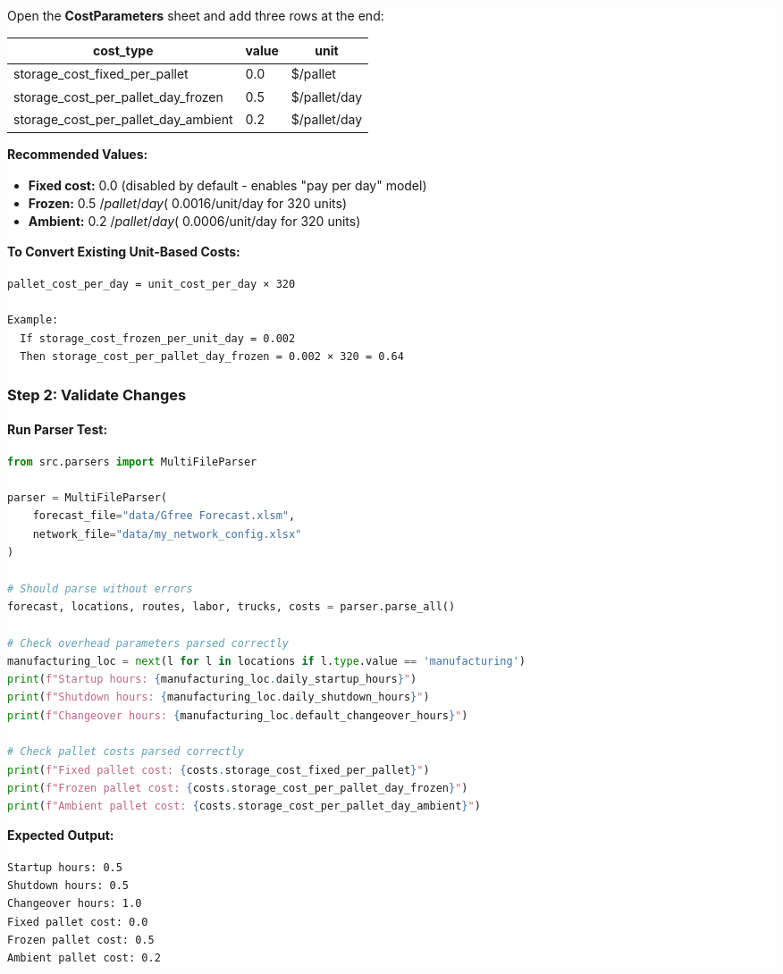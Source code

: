 Open the **CostParameters** sheet and add three rows at the end:

| cost_type | value | unit |
|-----------|-------|------|
| storage_cost_fixed_per_pallet | 0.0 | $/pallet |
| storage_cost_per_pallet_day_frozen | 0.5 | $/pallet/day |
| storage_cost_per_pallet_day_ambient | 0.2 | $/pallet/day |

**Recommended Values:**
- **Fixed cost:** 0.0 (disabled by default - enables "pay per day" model)
- **Frozen:** 0.5 $/pallet/day (~$0.0016/unit/day for 320 units)
- **Ambient:** 0.2 $/pallet/day (~$0.0006/unit/day for 320 units)

**To Convert Existing Unit-Based Costs:**
```
pallet_cost_per_day = unit_cost_per_day × 320

Example:
  If storage_cost_frozen_per_unit_day = 0.002
  Then storage_cost_per_pallet_day_frozen = 0.002 × 320 = 0.64
```

### Step 2: Validate Changes

**Run Parser Test:**
```python
from src.parsers import MultiFileParser

parser = MultiFileParser(
    forecast_file="data/Gfree Forecast.xlsm",
    network_file="data/my_network_config.xlsx"
)

# Should parse without errors
forecast, locations, routes, labor, trucks, costs = parser.parse_all()

# Check overhead parameters parsed correctly
manufacturing_loc = next(l for l in locations if l.type.value == 'manufacturing')
print(f"Startup hours: {manufacturing_loc.daily_startup_hours}")
print(f"Shutdown hours: {manufacturing_loc.daily_shutdown_hours}")
print(f"Changeover hours: {manufacturing_loc.default_changeover_hours}")

# Check pallet costs parsed correctly
print(f"Fixed pallet cost: {costs.storage_cost_fixed_per_pallet}")
print(f"Frozen pallet cost: {costs.storage_cost_per_pallet_day_frozen}")
print(f"Ambient pallet cost: {costs.storage_cost_per_pallet_day_ambient}")
```

**Expected Output:**
```
Startup hours: 0.5
Shutdown hours: 0.5
Changeover hours: 1.0
Fixed pallet cost: 0.0
Frozen pallet cost: 0.5
Ambient pallet cost: 0.2
```
